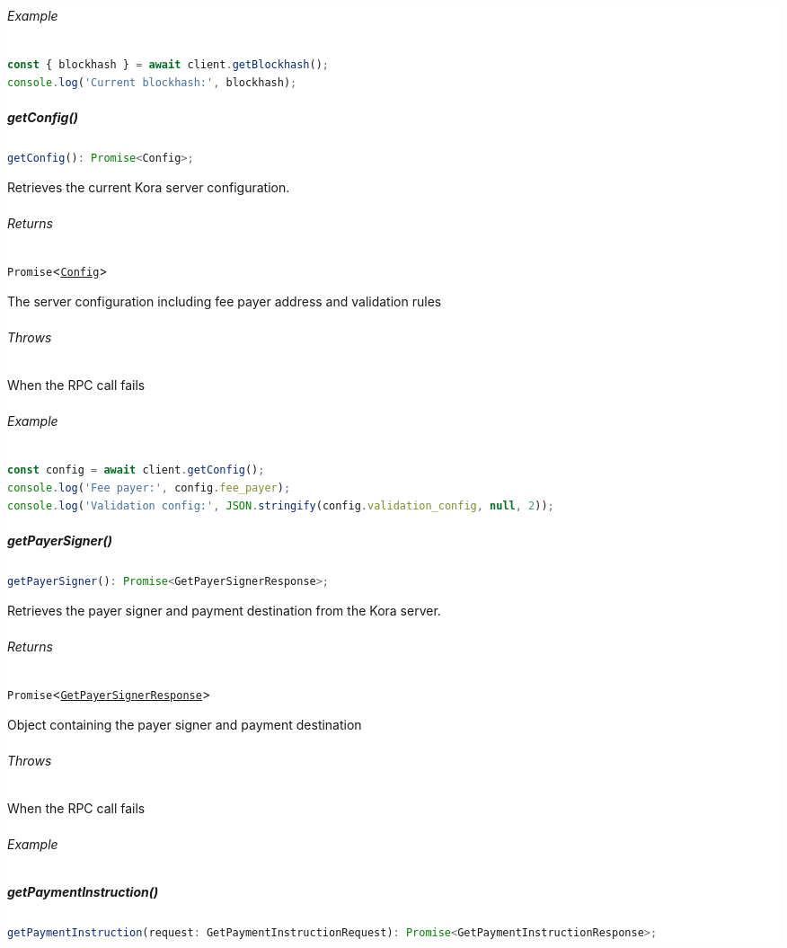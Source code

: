 ###### Example

```typescript
const { blockhash } = await client.getBlockhash();
console.log('Current blockhash:', blockhash);
```

##### getConfig()

```ts
getConfig(): Promise<Config>;
```

Retrieves the current Kora server configuration.

###### Returns

`Promise`\<[`Config`](#config)\>

The server configuration including fee payer address and validation rules

###### Throws

When the RPC call fails

###### Example

```typescript
const config = await client.getConfig();
console.log('Fee payer:', config.fee_payer);
console.log('Validation config:', JSON.stringify(config.validation_config, null, 2));
```

##### getPayerSigner()

```ts
getPayerSigner(): Promise<GetPayerSignerResponse>;
```

Retrieves the payer signer and payment destination from the Kora server.

###### Returns

`Promise`\<[`GetPayerSignerResponse`](#getpayersignerresponse)\>

Object containing the payer signer and payment destination

###### Throws

When the RPC call fails

###### Example

```ts

```

##### getPaymentInstruction()

```ts
getPaymentInstruction(request: GetPaymentInstructionRequest): Promise<GetPaymentInstructionResponse>;
```
